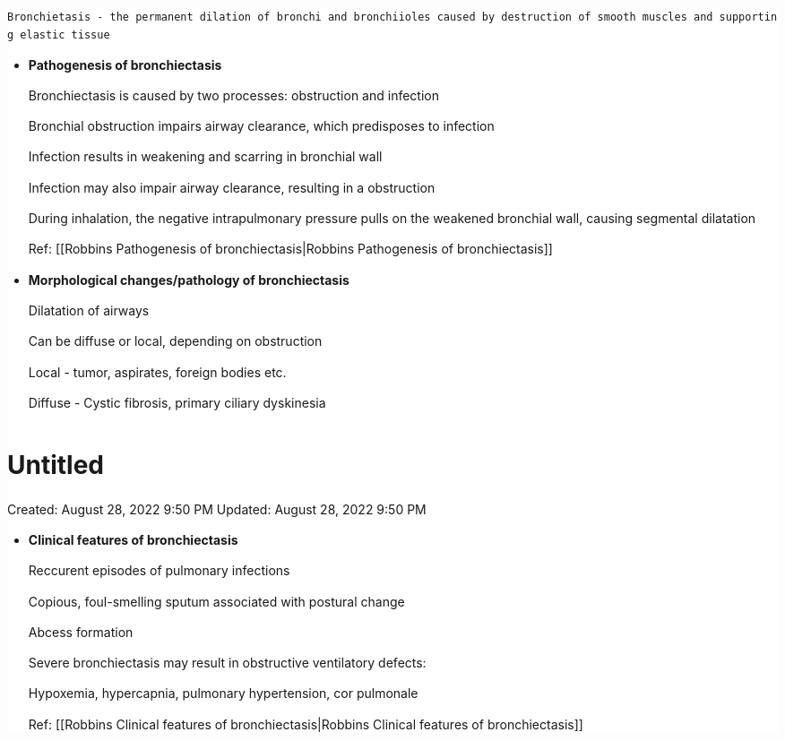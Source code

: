     Bronchietasis - the permanent dilation of bronchi and bronchiioles caused by destruction of smooth muscles and supporting elastic tissue
    
- **Pathogenesis of bronchiectasis**
    
    Bronchiectasis is caused by two processes: obstruction and infection
    
    Bronchial obstruction impairs airway clearance, which predisposes to infection
    
    Infection results in weakening and scarring in bronchial wall
    
    Infection may also impair airway clearance, resulting in a obstruction
    
    During inhalation, the negative intrapulmonary pressure pulls on the weakened bronchial wall, causing segmental dilatation
    
    Ref: [[Robbins  Pathogenesis of bronchiectasis\|Robbins  Pathogenesis of bronchiectasis]] 
    
- **Morphological changes/pathology of bronchiectasis**
    
    Dilatation of airways
    
    Can be diffuse or local, depending on obstruction
    
    Local - tumor, aspirates, foreign bodies etc.
    
    Diffuse - Cystic fibrosis, primary ciliary dyskinesia
    
    
<div class="transclusion internal-embed is-loaded"><div class="markdown-embed">





# Untitled

Created: August 28, 2022 9:50 PM
Updated: August 28, 2022 9:50 PM

</div></div>

    
- **Clinical features of bronchiectasis**
    
    Reccurent episodes of pulmonary infections
    
    Copious, foul-smelling sputum associated with postural change
    
    Abcess formation
    
    Severe bronchiectasis may result in obstructive ventilatory defects:
    
    Hypoxemia, hypercapnia, pulmonary hypertension, cor pulmonale
    
    Ref: [[Robbins  Clinical features of bronchiectasis\|Robbins  Clinical features of bronchiectasis]]